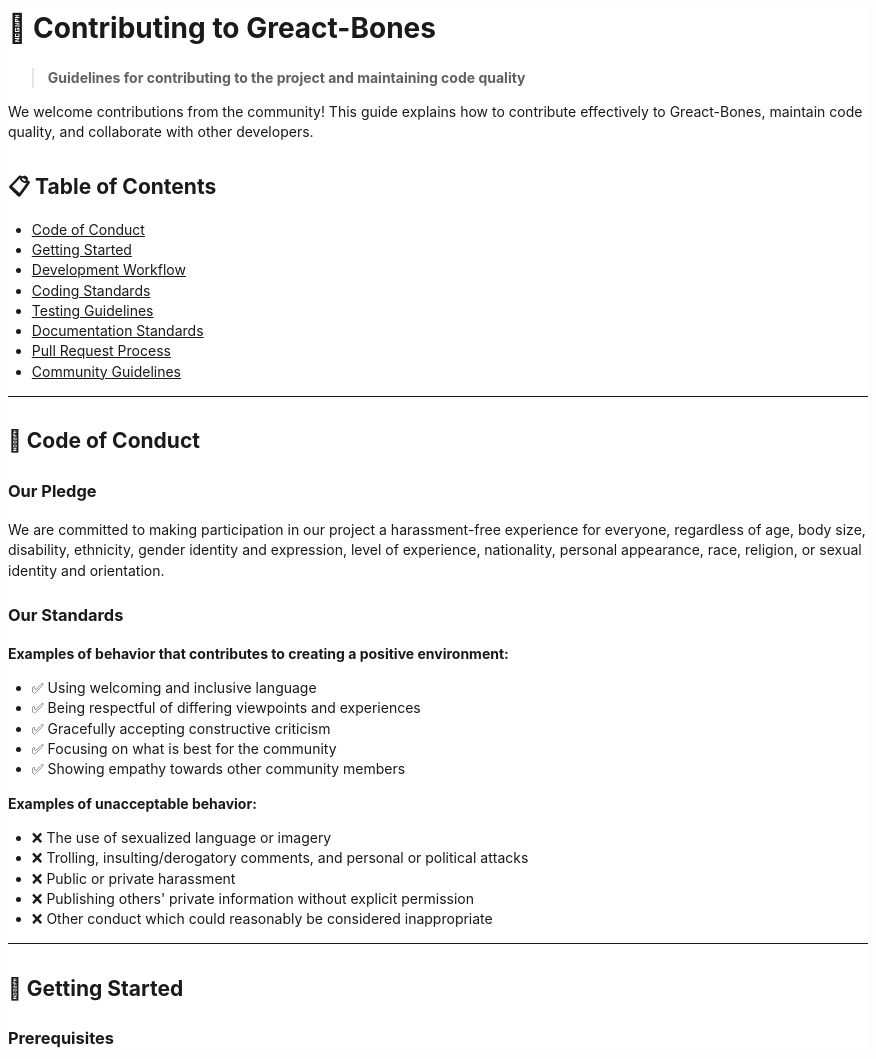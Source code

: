 # 🤝 **Contributing to Greact-Bones**

> **Guidelines for contributing to the project and maintaining code quality**

We welcome contributions from the community! This guide explains how to contribute effectively to Greact-Bones, maintain code quality, and collaborate with other developers.

## 📋 **Table of Contents**

- [Code of Conduct](#-code-of-conduct)
- [Getting Started](#-getting-started)
- [Development Workflow](#-development-workflow)
- [Coding Standards](#-coding-standards)
- [Testing Guidelines](#-testing-guidelines)
- [Documentation Standards](#-documentation-standards)
- [Pull Request Process](#-pull-request-process)
- [Community Guidelines](#-community-guidelines)

---

## 📜 **Code of Conduct**

### **Our Pledge**

We are committed to making participation in our project a harassment-free experience for everyone, regardless of age, body size, disability, ethnicity, gender identity and expression, level of experience, nationality, personal appearance, race, religion, or sexual identity and orientation.

### **Our Standards**

**Examples of behavior that contributes to creating a positive environment:**

- ✅ Using welcoming and inclusive language
- ✅ Being respectful of differing viewpoints and experiences
- ✅ Gracefully accepting constructive criticism
- ✅ Focusing on what is best for the community
- ✅ Showing empathy towards other community members

**Examples of unacceptable behavior:**

- ❌ The use of sexualized language or imagery
- ❌ Trolling, insulting/derogatory comments, and personal or political attacks
- ❌ Public or private harassment
- ❌ Publishing others' private information without explicit permission
- ❌ Other conduct which could reasonably be considered inappropriate

---

## 🚀 **Getting Started**

### **Prerequisites**
